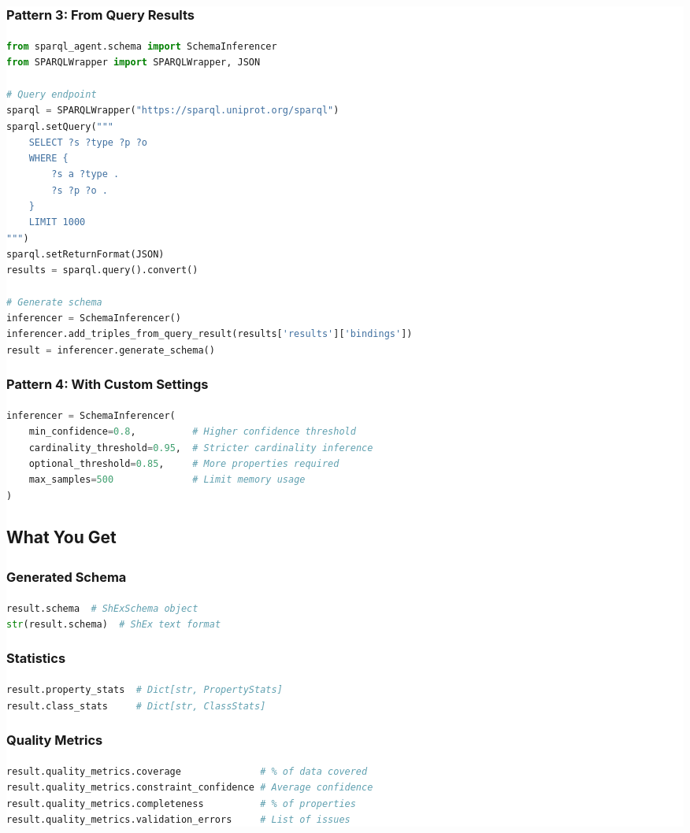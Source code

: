 ### Pattern 3: From Query Results

```python
from sparql_agent.schema import SchemaInferencer
from SPARQLWrapper import SPARQLWrapper, JSON

# Query endpoint
sparql = SPARQLWrapper("https://sparql.uniprot.org/sparql")
sparql.setQuery("""
    SELECT ?s ?type ?p ?o
    WHERE {
        ?s a ?type .
        ?s ?p ?o .
    }
    LIMIT 1000
""")
sparql.setReturnFormat(JSON)
results = sparql.query().convert()

# Generate schema
inferencer = SchemaInferencer()
inferencer.add_triples_from_query_result(results['results']['bindings'])
result = inferencer.generate_schema()
```

### Pattern 4: With Custom Settings

```python
inferencer = SchemaInferencer(
    min_confidence=0.8,          # Higher confidence threshold
    cardinality_threshold=0.95,  # Stricter cardinality inference
    optional_threshold=0.85,     # More properties required
    max_samples=500              # Limit memory usage
)
```

## What You Get

### Generated Schema
```python
result.schema  # ShExSchema object
str(result.schema)  # ShEx text format
```

### Statistics
```python
result.property_stats  # Dict[str, PropertyStats]
result.class_stats     # Dict[str, ClassStats]
```

### Quality Metrics
```python
result.quality_metrics.coverage              # % of data covered
result.quality_metrics.constraint_confidence # Average confidence
result.quality_metrics.completeness          # % of properties
result.quality_metrics.validation_errors     # List of issues
```
